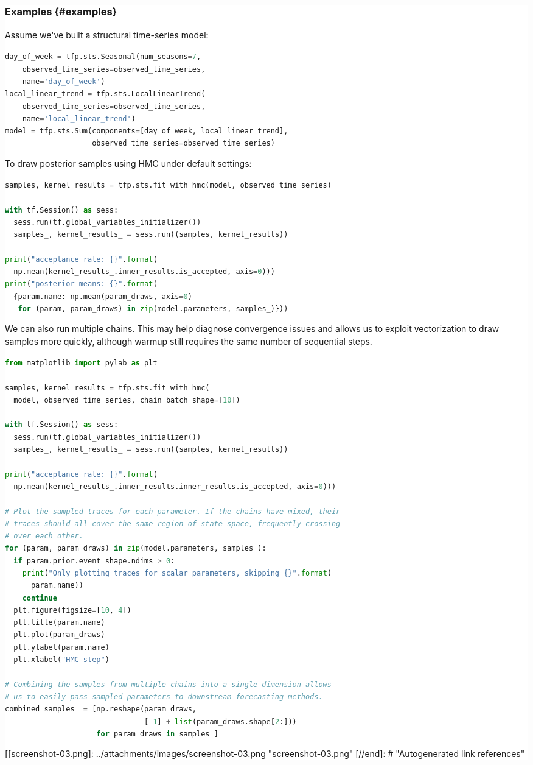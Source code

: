 ### Examples {#examples}

Assume we've built a structural time-series model:

```python
day_of_week = tfp.sts.Seasonal(num_seasons=7,
    observed_time_series=observed_time_series,
    name='day_of_week')
local_linear_trend = tfp.sts.LocalLinearTrend(
    observed_time_series=observed_time_series,
    name='local_linear_trend')
model = tfp.sts.Sum(components=[day_of_week, local_linear_trend],
                    observed_time_series=observed_time_series)
```

To draw posterior samples using HMC under default settings:

```python
samples, kernel_results = tfp.sts.fit_with_hmc(model, observed_time_series)

with tf.Session() as sess:
  sess.run(tf.global_variables_initializer())
  samples_, kernel_results_ = sess.run((samples, kernel_results))

print("acceptance rate: {}".format(
  np.mean(kernel_results_.inner_results.is_accepted, axis=0)))
print("posterior means: {}".format(
  {param.name: np.mean(param_draws, axis=0)
   for (param, param_draws) in zip(model.parameters, samples_)}))
```

We can also run multiple chains. This may help diagnose convergence issues and
allows us to exploit vectorization to draw samples more quickly, although warmup
still requires the same number of sequential steps.

```python
from matplotlib import pylab as plt

samples, kernel_results = tfp.sts.fit_with_hmc(
  model, observed_time_series, chain_batch_shape=[10])

with tf.Session() as sess:
  sess.run(tf.global_variables_initializer())
  samples_, kernel_results_ = sess.run((samples, kernel_results))

print("acceptance rate: {}".format(
  np.mean(kernel_results_.inner_results.inner_results.is_accepted, axis=0)))

# Plot the sampled traces for each parameter. If the chains have mixed, their
# traces should all cover the same region of state space, frequently crossing
# over each other.
for (param, param_draws) in zip(model.parameters, samples_):
  if param.prior.event_shape.ndims > 0:
    print("Only plotting traces for scalar parameters, skipping {}".format(
      param.name))
    continue
  plt.figure(figsize=[10, 4])
  plt.title(param.name)
  plt.plot(param_draws)
  plt.ylabel(param.name)
  plt.xlabel("HMC step")

# Combining the samples from multiple chains into a single dimension allows
# us to easily pass sampled parameters to downstream forecasting methods.
combined_samples_ = [np.reshape(param_draws,
                                [-1] + list(param_draws.shape[2:]))
                     for param_draws in samples_]
```

[//begin]: # "Autogenerated link references for markdown compatibility"
[[screenshot-03.png]: ../attachments/images/screenshot-03.png "screenshot-03.png"
[//end]: # "Autogenerated link references"